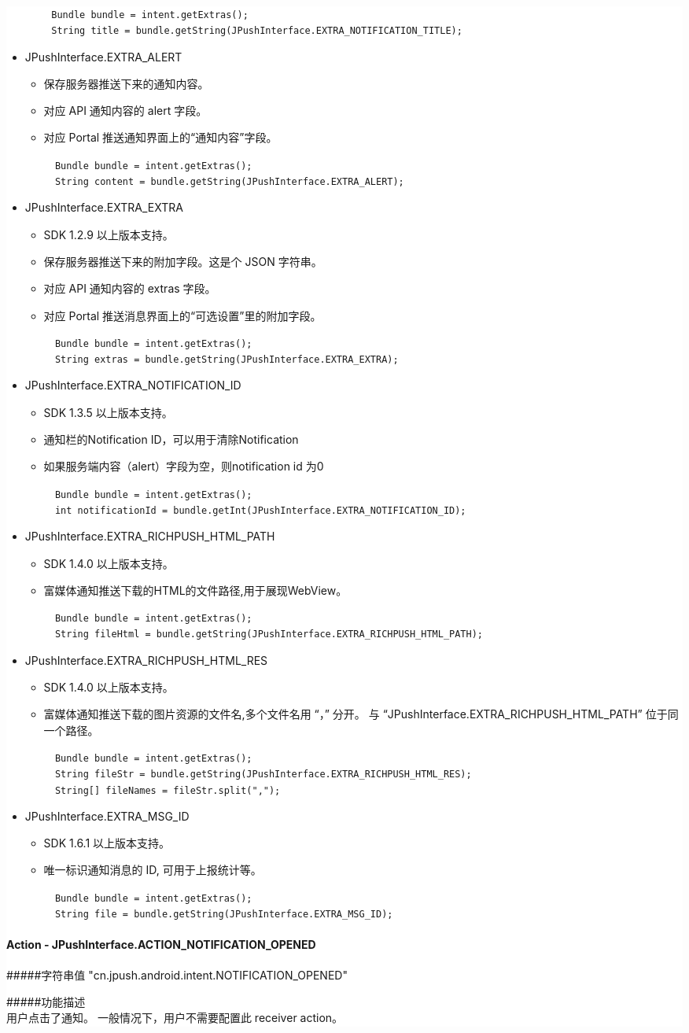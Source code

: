 			Bundle bundle = intent.getExtras();			
			String title = bundle.getString(JPushInterface.EXTRA_NOTIFICATION_TITLE);
			
+ JPushInterface.EXTRA_ALERT
	+ 保存服务器推送下来的通知内容。
	+ 对应 API 通知内容的 alert 字段。
	+ 对应 Portal 推送通知界面上的“通知内容”字段。

			Bundle bundle = intent.getExtras();
			String content = bundle.getString(JPushInterface.EXTRA_ALERT);
			

+ JPushInterface.EXTRA_EXTRA
	+ SDK 1.2.9 以上版本支持。
	+ 保存服务器推送下来的附加字段。这是个 JSON 字符串。
	+ 对应 API 通知内容的 extras 字段。
	+ 对应 Portal 推送消息界面上的“可选设置”里的附加字段。

			Bundle bundle = intent.getExtras();
			String extras = bundle.getString(JPushInterface.EXTRA_EXTRA);
			

+ JPushInterface.EXTRA\_NOTIFICATION\_ID
	+ SDK 1.3.5 以上版本支持。
	+ 通知栏的Notification ID，可以用于清除Notification
	+ 如果服务端内容（alert）字段为空，则notification id 为0

			Bundle bundle = intent.getExtras();
			int notificationId = bundle.getInt(JPushInterface.EXTRA_NOTIFICATION_ID);
			
									
+ JPushInterface.EXTRA\_RICHPUSH\_HTML\_PATH
	+ SDK 1.4.0 以上版本支持。
	+ 富媒体通知推送下载的HTML的文件路径,用于展现WebView。

			Bundle bundle = intent.getExtras();
			String fileHtml = bundle.getString(JPushInterface.EXTRA_RICHPUSH_HTML_PATH);
			
+ JPushInterface.EXTRA\_RICHPUSH\_HTML\_RES
	+ SDK 1.4.0 以上版本支持。
	+ 富媒体通知推送下载的图片资源的文件名,多个文件名用 “，” 分开。 与 “JPushInterface.EXTRA\_RICHPUSH\_HTML\_PATH” 位于同一个路径。

			Bundle bundle = intent.getExtras();
			String fileStr = bundle.getString(JPushInterface.EXTRA_RICHPUSH_HTML_RES);
			String[] fileNames = fileStr.split(",");
			
+ JPushInterface.EXTRA\_MSG\_ID
	+ SDK 1.6.1 以上版本支持。  
	+ 唯一标识通知消息的 ID, 可用于上报统计等。

			Bundle bundle = intent.getExtras();
			String file = bundle.getString(JPushInterface.EXTRA_MSG_ID);
			
#### Action - JPushInterface.ACTION\_NOTIFICATION\_OPENED
#####字符串值
	"cn.jpush.android.intent.NOTIFICATION_OPENED"

#####功能描述			
用户点击了通知。
一般情况下，用户不需要配置此 receiver action。
